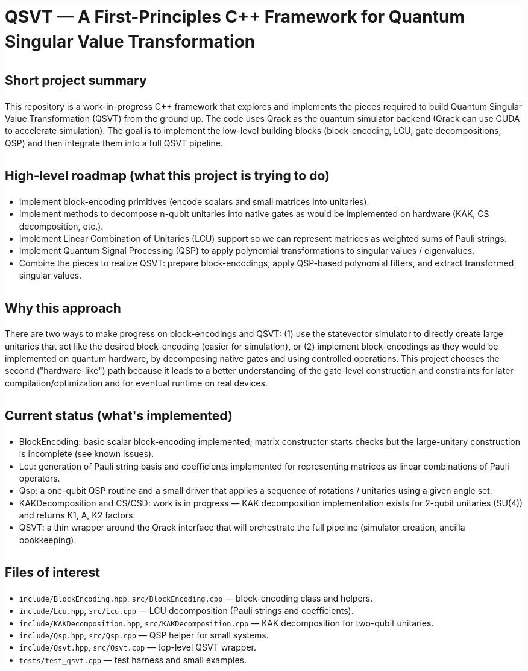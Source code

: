 # QSVT — A First-Principles C++ Framework for Quantum Singular Value Transformation

Short project summary
---------------------

This repository is a work-in-progress C++ framework that explores and implements the pieces required to build Quantum Singular Value Transformation (QSVT) from the ground up. The code uses Qrack as the quantum simulator backend (Qrack can use CUDA to accelerate simulation). The goal is to implement the low-level building blocks (block-encoding, LCU, gate decompositions, QSP) and then integrate them into a full QSVT pipeline.

High-level roadmap (what this project is trying to do)
----------------------------------------------------

- Implement block-encoding primitives (encode scalars and small matrices into unitaries).
- Implement methods to decompose n-qubit unitaries into native gates as would be implemented on hardware (KAK, CS decomposition, etc.).
- Implement Linear Combination of Unitaries (LCU) support so we can represent matrices as weighted sums of Pauli strings.
- Implement Quantum Signal Processing (QSP) to apply polynomial transformations to singular values / eigenvalues.
- Combine the pieces to realize QSVT: prepare block-encodings, apply QSP-based polynomial filters, and extract transformed singular values.

Why this approach
------------------

There are two ways to make progress on block-encodings and QSVT: (1) use the statevector simulator to directly create large unitaries that act like the desired block-encoding (easier for simulation), or (2) implement block-encodings as they would be implemented on quantum hardware, by decomposing native gates and using controlled operations. This project chooses the second ("hardware-like") path because it leads to a better understanding of the gate-level construction and constraints for later compilation/optimization and for eventual runtime on real devices.

Current status (what's implemented)
-----------------------------------

- BlockEncoding: basic scalar block-encoding implemented; matrix constructor starts checks but the large-unitary construction is incomplete (see known issues).
- Lcu: generation of Pauli string basis and coefficients implemented for representing matrices as linear combinations of Pauli operators.
- Qsp: a one-qubit QSP routine and a small driver that applies a sequence of rotations / unitaries using a given angle set.
- KAKDecomposition and CS/CSD: work is in progress — KAK decomposition implementation exists for 2-qubit unitaries (SU(4)) and returns K1, A, K2 factors.
- QSVT: a thin wrapper around the Qrack interface that will orchestrate the full pipeline (simulator creation, ancilla bookkeeping).

Files of interest
-----------------

- `include/BlockEncoding.hpp`, `src/BlockEncoding.cpp` — block-encoding class and helpers.
- `include/Lcu.hpp`, `src/Lcu.cpp` — LCU decomposition (Pauli strings and coefficients).
- `include/KAKDecomposition.hpp`, `src/KAKDecomposition.cpp` — KAK decomposition for two-qubit unitaries.
- `include/Qsp.hpp`, `src/Qsp.cpp` — QSP helper for small systems.
- `include/Qsvt.hpp`, `src/Qsvt.cpp` — top-level QSVT wrapper.
- `tests/test_qsvt.cpp` — test harness and small examples.
